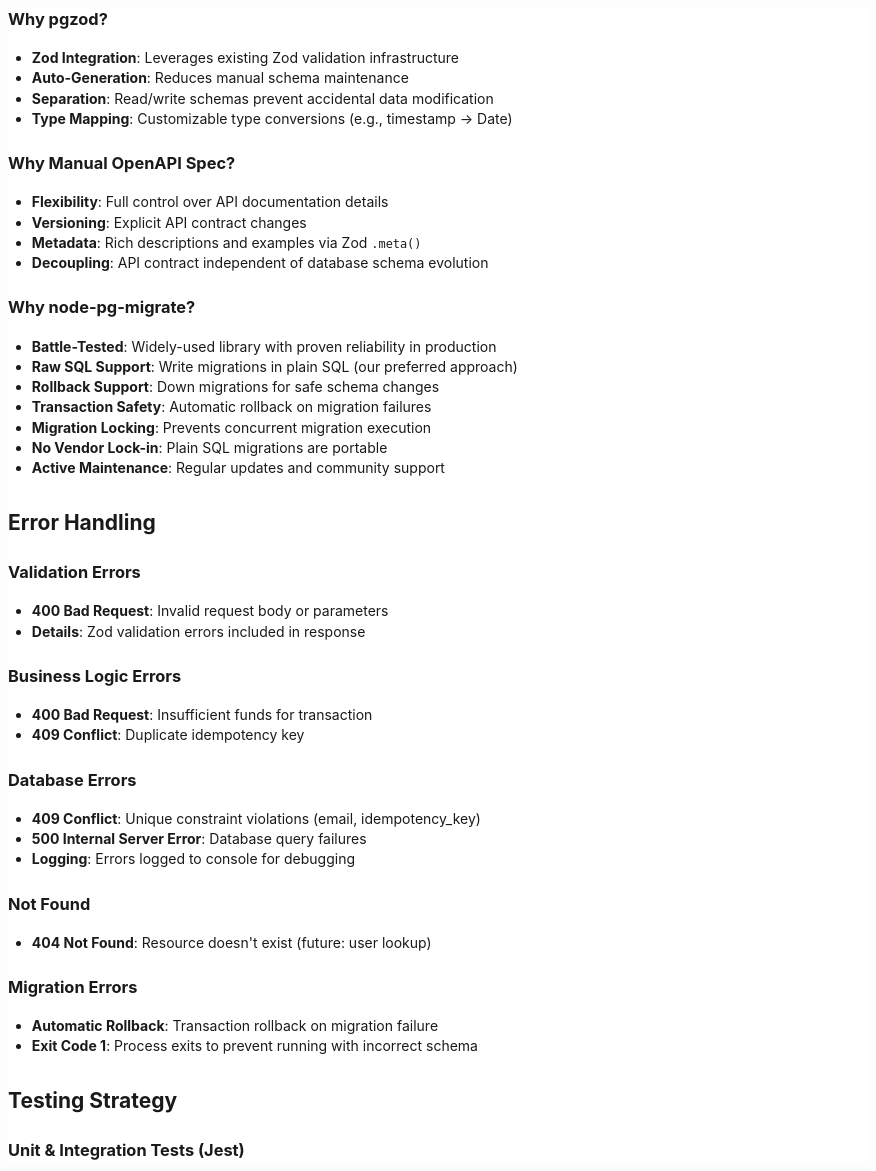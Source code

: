 ### Why pgzod?

- **Zod Integration**: Leverages existing Zod validation infrastructure
- **Auto-Generation**: Reduces manual schema maintenance
- **Separation**: Read/write schemas prevent accidental data modification
- **Type Mapping**: Customizable type conversions (e.g., timestamp → Date)

### Why Manual OpenAPI Spec?

- **Flexibility**: Full control over API documentation details
- **Versioning**: Explicit API contract changes
- **Metadata**: Rich descriptions and examples via Zod `.meta()`
- **Decoupling**: API contract independent of database schema evolution

### Why node-pg-migrate?

- **Battle-Tested**: Widely-used library with proven reliability in production
- **Raw SQL Support**: Write migrations in plain SQL (our preferred approach)
- **Rollback Support**: Down migrations for safe schema changes
- **Transaction Safety**: Automatic rollback on migration failures
- **Migration Locking**: Prevents concurrent migration execution
- **No Vendor Lock-in**: Plain SQL migrations are portable
- **Active Maintenance**: Regular updates and community support

## Error Handling

### Validation Errors
- **400 Bad Request**: Invalid request body or parameters
- **Details**: Zod validation errors included in response

### Business Logic Errors
- **400 Bad Request**: Insufficient funds for transaction
- **409 Conflict**: Duplicate idempotency key

### Database Errors
- **409 Conflict**: Unique constraint violations (email, idempotency_key)
- **500 Internal Server Error**: Database query failures
- **Logging**: Errors logged to console for debugging

### Not Found
- **404 Not Found**: Resource doesn't exist (future: user lookup)

### Migration Errors
- **Automatic Rollback**: Transaction rollback on migration failure
- **Exit Code 1**: Process exits to prevent running with incorrect schema

## Testing Strategy

### Unit & Integration Tests (Jest)
